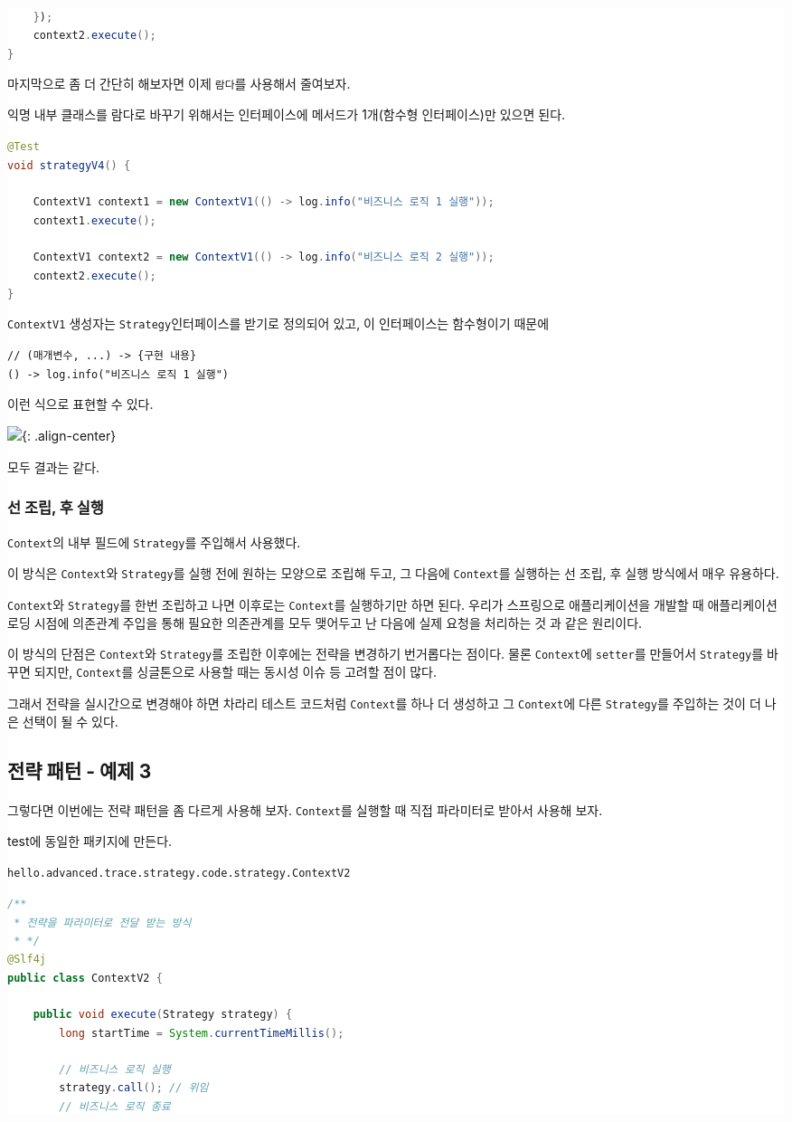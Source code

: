 ```java
    });  
    context2.execute();  
}
```

마지막으로 좀 더 간단히 해보자면 이제 `람다`를 사용해서 줄여보자.

익명 내부 클래스를 람다로 바꾸기 위해서는 인터페이스에 메서드가 1개(함수형 인터페이스)만 있으면 된다. 

```java
@Test  
void strategyV4() {  
  
    ContextV1 context1 = new ContextV1(() -> log.info("비즈니스 로직 1 실행"));  
    context1.execute();  
  
    ContextV1 context2 = new ContextV1(() -> log.info("비즈니스 로직 2 실행"));  
    context2.execute();  
}
```


`ContextV1` 생성자는  `Strategy`인터페이스를 받기로 정의되어 있고, 이 인터페이스는 함수형이기 때문에 

```
// (매개변수, ...) -> {구현 내용} 
() -> log.info("비즈니스 로직 1 실행")
```

이런 식으로 표현할 수 있다.

![](https://i.imgur.com/YeVWlQh.png){: .align-center}

모두 결과는 같다.

### 선 조립, 후 실행

`Context`의 내부 필드에 `Strategy`를 주입해서 사용했다.

이 방식은 `Context`와 `Strategy`를 실행 전에 원하는 모양으로 조립해 두고, 그 다음에 `Context`를 실행하는 선 조립, 후 실행 방식에서 매우 유용하다.

`Context`와 `Strategy`를 한번 조립하고 나면 이후로는 `Context`를 실행하기만 하면 된다. 우리가 스프링으로 애플리케이션을 개발할 때 애플리케이션 로딩 시점에 의존관계 주입을 통해 필요한 의존관계를 모두 맺어두고 난 다음에 실제 요청을 처리하는 것 과 같은 원리이다.

이 방식의 단점은 `Context`와 `Strategy`를 조립한 이후에는 전략을 변경하기 번거롭다는 점이다. 물론 `Context`에 `setter`를 만들어서 `Strategy`를 바꾸면 되지만, `Context`를 싱글톤으로 사용할 때는 동시성 이슈 등 고려할 점이 많다.

그래서 전략을 실시간으로 변경해야 하면 차라리 테스트 코드처럼 `Context`를 하나 더 생성하고 그 `Context`에 다른 `Strategy`를 주입하는 것이 더 나은 선택이 될 수 있다.


## 전략 패턴 - 예제 3

그렇다면 이번에는 전략 패턴을 좀 다르게 사용해 보자. `Context`를 실행할 때 직접 파라미터로 받아서 사용해 보자.

test에 동일한 패키지에 만든다.

`hello.advanced.trace.strategy.code.strategy.ContextV2`
```java
/**  
 * 전략을 파라미터로 전달 받는 방식  
 * */  
@Slf4j  
public class ContextV2 {  
  
    public void execute(Strategy strategy) {  
        long startTime = System.currentTimeMillis();  
  
        // 비즈니스 로직 실행  
        strategy.call(); // 위임  
        // 비즈니스 로직 종료  
```